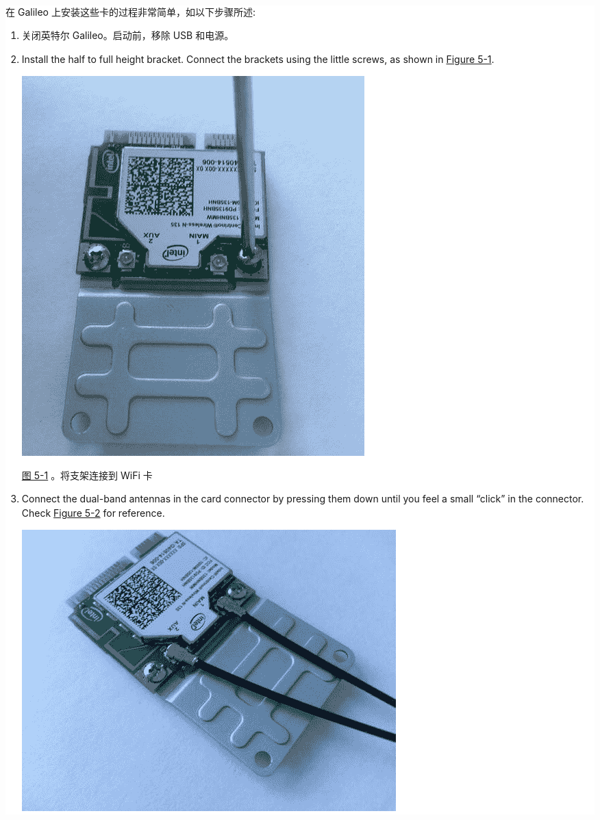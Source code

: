 在 Galileo 上安装这些卡的过程非常简单，如以下步骤所述:

1.  关闭英特尔 Galileo。启动前，移除 USB 和电源。
2.  Install the half to full height bracket. Connect the brackets using the little screws, as shown in [Figure 5-1](#Fig1).

    ![9781430268390_Fig05-01.jpg](img/9781430268390_Fig05-01.jpg)

    [图 5-1](#_Fig1) 。将支架连接到 WiFi 卡

3.  Connect the dual-band antennas in the card connector by pressing them down until you feel a small “click” in the connector. Check [Figure 5-2](#Fig2) for reference.

    ![9781430268390_Fig05-02.jpg](img/9781430268390_Fig05-02.jpg)
